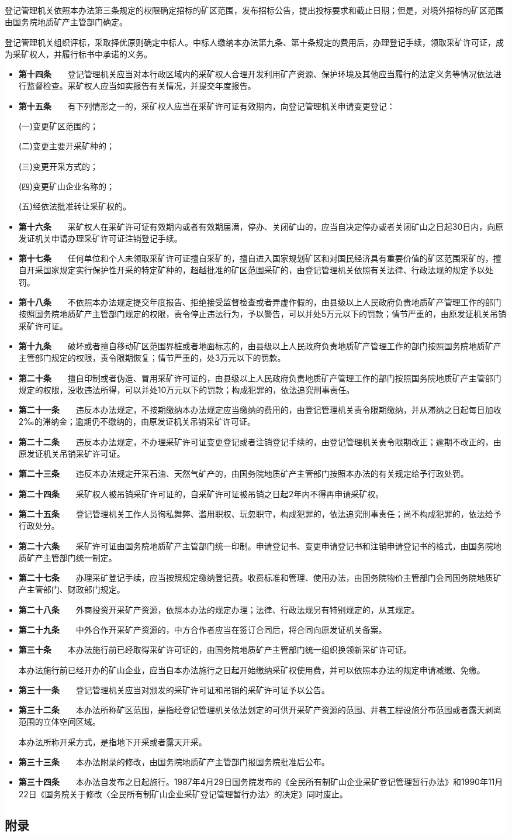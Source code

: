   登记管理机关依照本办法第三条规定的权限确定招标的矿区范围，发布招标公告，提出投标要求和截止日期；但是，对境外招标的矿区范围由国务院地质矿产主管部门确定。

  登记管理机关组织评标，采取择优原则确定中标人。中标人缴纳本办法第九条、第十条规定的费用后，办理登记手续，领取采矿许可证，成为采矿权人，并履行标书中承诺的义务。

- **第十四条**　　登记管理机关应当对本行政区域内的采矿权人合理开发利用矿产资源、保护环境及其他应当履行的法定义务等情况依法进行监督检查。采矿权人应当如实报告有关情况，并提交年度报告。

- **第十五条**　　有下列情形之一的，采矿权人应当在采矿许可证有效期内，向登记管理机关申请变更登记：

  (一)变更矿区范围的；

  (二)变更主要开采矿种的；

  (三)变更开采方式的；

  (四)变更矿山企业名称的；

  (五)经依法批准转让采矿权的。

- **第十六条**　　采矿权人在采矿许可证有效期内或者有效期届满，停办、关闭矿山的，应当自决定停办或者关闭矿山之日起30日内，向原发证机关申请办理采矿许可证注销登记手续。

- **第十七条**　　任何单位和个人未领取采矿许可证擅自采矿的，擅自进入国家规划矿区和对国民经济具有重要价值的矿区范围采矿的，擅自开采国家规定实行保护性开采的特定矿种的，超越批准的矿区范围采矿的，由登记管理机关依照有关法律、行政法规的规定予以处罚。

- **第十八条**　　不依照本办法规定提交年度报告、拒绝接受监督检查或者弄虚作假的，由县级以上人民政府负责地质矿产管理工作的部门按照国务院地质矿产主管部门规定的权限，责令停止违法行为，予以警告，可以并处5万元以下的罚款；情节严重的，由原发证机关吊销采矿许可证。

- **第十九条**　　破坏或者擅自移动矿区范围界桩或者地面标志的，由县级以上人民政府负责地质矿产管理工作的部门按照国务院地质矿产主管部门规定的权限，责令限期恢复；情节严重的，处3万元以下的罚款。

- **第二十条**　　擅自印制或者伪造、冒用采矿许可证的，由县级以上人民政府负责地质矿产管理工作的部门按照国务院地质矿产主管部门规定的权限，没收违法所得，可以并处10万元以下的罚款；构成犯罪的，依法追究刑事责任。

- **第二十一条**　　违反本办法规定，不按期缴纳本办法规定应当缴纳的费用的，由登记管理机关责令限期缴纳，并从滞纳之日起每日加收2‰的滞纳金；逾期仍不缴纳的，由原发证机关吊销采矿许可证。

- **第二十二条**　　违反本办法规定，不办理采矿许可证变更登记或者注销登记手续的，由登记管理机关责令限期改正；逾期不改正的，由原发证机关吊销采矿许可证。

- **第二十三条**　　违反本办法规定开采石油、天然气矿产的，由国务院地质矿产主管部门按照本办法的有关规定给予行政处罚。

- **第二十四条**　　采矿权人被吊销采矿许可证的，自采矿许可证被吊销之日起2年内不得再申请采矿权。

- **第二十五条**　　登记管理机关工作人员徇私舞弊、滥用职权、玩忽职守，构成犯罪的，依法追究刑事责任；尚不构成犯罪的，依法给予行政处分。

- **第二十六条**　　采矿许可证由国务院地质矿产主管部门统一印制。申请登记书、变更申请登记书和注销申请登记书的格式，由国务院地质矿产主管部门统一制定。

- **第二十七条**　　办理采矿登记手续，应当按照规定缴纳登记费。收费标准和管理、使用办法，由国务院物价主管部门会同国务院地质矿产主管部门、财政部门规定。

- **第二十八条**　　外商投资开采矿产资源，依照本办法的规定办理；法律、行政法规另有特别规定的，从其规定。

- **第二十九条**　　中外合作开采矿产资源的，中方合作者应当在签订合同后，将合同向原发证机关备案。

- **第三十条**　　本办法施行前已经取得采矿许可证的，由国务院地质矿产主管部门统一组织换领新采矿许可证。

  本办法施行前已经开办的矿山企业，应当自本办法施行之日起开始缴纳采矿权使用费，并可以依照本办法的规定申请减缴、免缴。

- **第三十一条**　　登记管理机关应当对颁发的采矿许可证和吊销的采矿许可证予以公告。

- **第三十二条**　　本办法所称矿区范围，是指经登记管理机关依法划定的可供开采矿产资源的范围、井巷工程设施分布范围或者露天剥离范围的立体空间区域。

  本办法所称开采方式，是指地下开采或者露天开采。

- **第三十三条**　　本办法附录的修改，由国务院地质矿产主管部门报国务院批准后公布。

- **第三十四条**　　本办法自发布之日起施行。1987年4月29日国务院发布的《全民所有制矿山企业采矿登记管理暂行办法》和1990年11月22日《国务院关于修改〈全民所有制矿山企业采矿登记管理暂行办法〉的决定》同时废止。

## 附录
